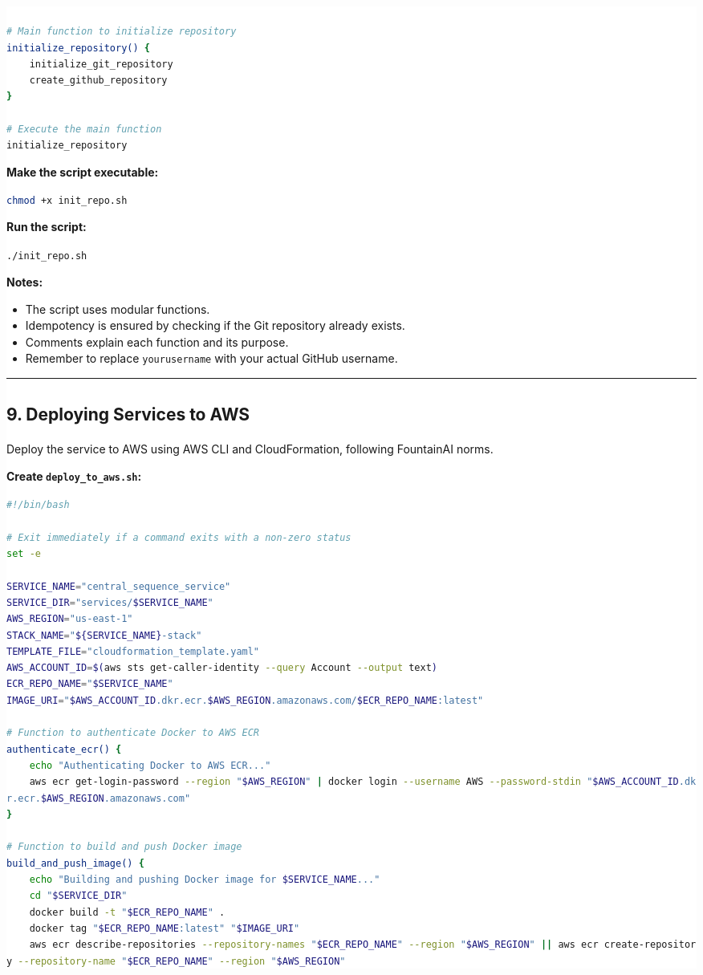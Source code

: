 ```bash

# Main function to initialize repository
initialize_repository() {
    initialize_git_repository
    create_github_repository
}

# Execute the main function
initialize_repository
```

**Make the script executable:**

```bash
chmod +x init_repo.sh
```

**Run the script:**

```bash
./init_repo.sh
```

**Notes:**

- The script uses modular functions.
- Idempotency is ensured by checking if the Git repository already exists.
- Comments explain each function and its purpose.
- Remember to replace `yourusername` with your actual GitHub username.

---

## **9. Deploying Services to AWS**

Deploy the service to AWS using AWS CLI and CloudFormation, following FountainAI norms.

**Create `deploy_to_aws.sh`:**

```bash
#!/bin/bash

# Exit immediately if a command exits with a non-zero status
set -e

SERVICE_NAME="central_sequence_service"
SERVICE_DIR="services/$SERVICE_NAME"
AWS_REGION="us-east-1"
STACK_NAME="${SERVICE_NAME}-stack"
TEMPLATE_FILE="cloudformation_template.yaml"
AWS_ACCOUNT_ID=$(aws sts get-caller-identity --query Account --output text)
ECR_REPO_NAME="$SERVICE_NAME"
IMAGE_URI="$AWS_ACCOUNT_ID.dkr.ecr.$AWS_REGION.amazonaws.com/$ECR_REPO_NAME:latest"

# Function to authenticate Docker to AWS ECR
authenticate_ecr() {
    echo "Authenticating Docker to AWS ECR..."
    aws ecr get-login-password --region "$AWS_REGION" | docker login --username AWS --password-stdin "$AWS_ACCOUNT_ID.dkr.ecr.$AWS_REGION.amazonaws.com"
}

# Function to build and push Docker image
build_and_push_image() {
    echo "Building and pushing Docker image for $SERVICE_NAME..."
    cd "$SERVICE_DIR"
    docker build -t "$ECR_REPO_NAME" .
    docker tag "$ECR_REPO_NAME:latest" "$IMAGE_URI"
    aws ecr describe-repositories --repository-names "$ECR_REPO_NAME" --region "$AWS_REGION" || aws ecr create-repository --repository-name "$ECR_REPO_NAME" --region "$AWS_REGION"
```